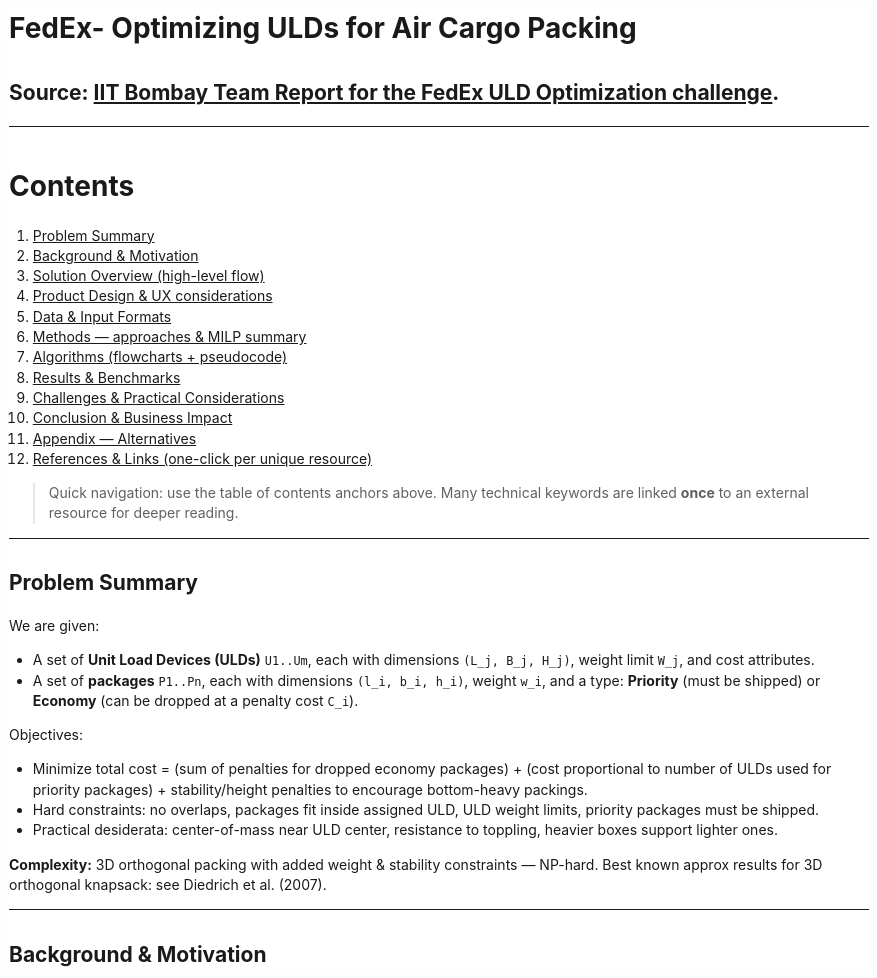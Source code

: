 # FedEx- Optimizing ULDs for Air Cargo Packing 

## **Source:** [IIT Bombay Team Report for the FedEx ULD Optimization challenge](https://drive.google.com/file/d/1WlEQXi8_TIDJKbtozCBFWmcwzRMOajTi/view?usp=sharing).

---

# Contents
1. [Problem Summary](#problem-summary)  
2. [Background & Motivation](#background--motivation)  
3. [Solution Overview (high-level flow)](#solution-overview-high-level-flow)  
4. [Product Design & UX considerations](#product-design--ux-considerations)  
5. [Data & Input Formats](#data--input-formats)  
6. [Methods — approaches & MILP summary](#methods--approaches--milp-summary)  
7. [Algorithms (flowcharts + pseudocode)](#algorithms-flowcharts--pseudocode)  
8. [Results & Benchmarks](#results--benchmarks)  
9. [Challenges & Practical Considerations](#challenges--practical-considerations)  
10. [Conclusion & Business Impact](#conclusion--business-impact)  
11. [Appendix — Alternatives](#appendix--alternatives)  
12. [References & Links (one-click per unique resource)](#references--links)

> Quick navigation: use the table of contents anchors above. Many technical keywords are linked **once** to an external resource for deeper reading.

---

## Problem Summary

We are given:
- A set of **Unit Load Devices (ULDs)** `U1..Um`, each with dimensions `(L_j, B_j, H_j)`, weight limit `W_j`, and cost attributes.
- A set of **packages** `P1..Pn`, each with dimensions `(l_i, b_i, h_i)`, weight `w_i`, and a type: **Priority** (must be shipped) or **Economy** (can be dropped at a penalty cost `C_i`).

Objectives:
- Minimize total cost = (sum of penalties for dropped economy packages) + (cost proportional to number of ULDs used for priority packages) + stability/height penalties to encourage bottom-heavy packings.
- Hard constraints: no overlaps, packages fit inside assigned ULD, ULD weight limits, priority packages must be shipped.
- Practical desiderata: center-of-mass near ULD center, resistance to toppling, heavier boxes support lighter ones.

**Complexity:** 3D orthogonal packing with added weight & stability constraints — NP-hard. Best known approx results for 3D orthogonal knapsack: see Diedrich et al. (2007).

---

## Background & Motivation
